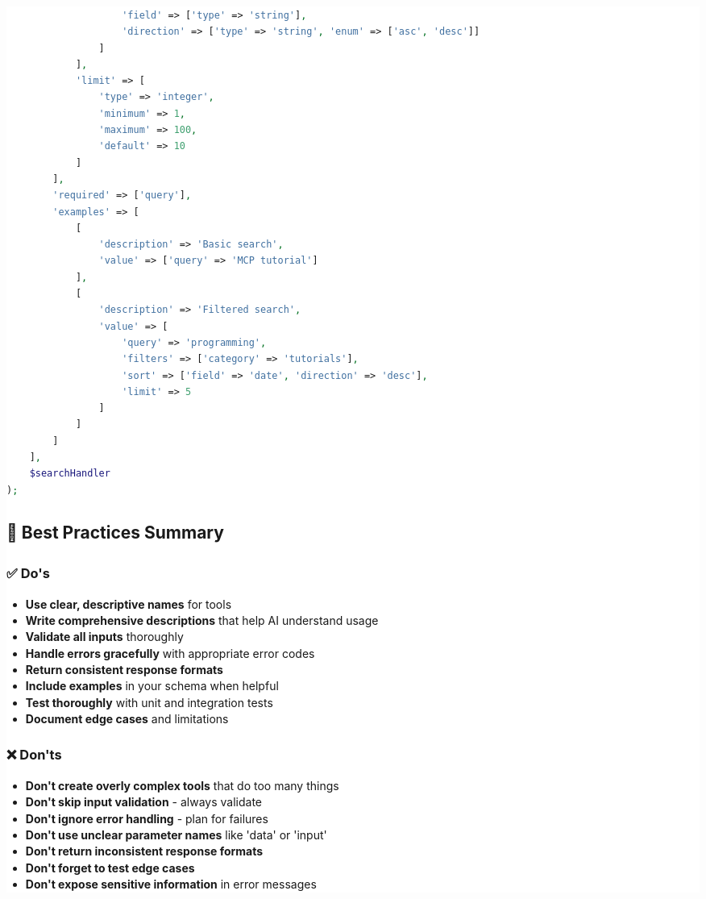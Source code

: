 ```php
                    'field' => ['type' => 'string'],
                    'direction' => ['type' => 'string', 'enum' => ['asc', 'desc']]
                ]
            ],
            'limit' => [
                'type' => 'integer',
                'minimum' => 1,
                'maximum' => 100,
                'default' => 10
            ]
        ],
        'required' => ['query'],
        'examples' => [
            [
                'description' => 'Basic search',
                'value' => ['query' => 'MCP tutorial']
            ],
            [
                'description' => 'Filtered search',
                'value' => [
                    'query' => 'programming',
                    'filters' => ['category' => 'tutorials'],
                    'sort' => ['field' => 'date', 'direction' => 'desc'],
                    'limit' => 5
                ]
            ]
        ]
    ],
    $searchHandler
);
```

## 🎯 Best Practices Summary

### ✅ Do's

- **Use clear, descriptive names** for tools
- **Write comprehensive descriptions** that help AI understand usage
- **Validate all inputs** thoroughly
- **Handle errors gracefully** with appropriate error codes
- **Return consistent response formats**
- **Include examples** in your schema when helpful
- **Test thoroughly** with unit and integration tests
- **Document edge cases** and limitations

### ❌ Don'ts

- **Don't create overly complex tools** that do too many things
- **Don't skip input validation** - always validate
- **Don't ignore error handling** - plan for failures
- **Don't use unclear parameter names** like 'data' or 'input'
- **Don't return inconsistent response formats**
- **Don't forget to test edge cases**
- **Don't expose sensitive information** in error messages
